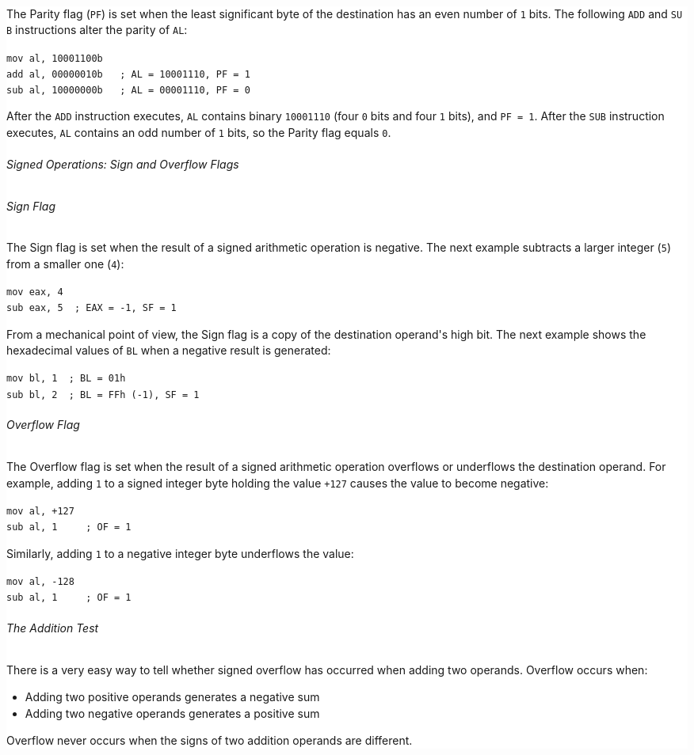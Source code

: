 The Parity flag (`PF`) is set when the least significant byte of the destination has an even number of `1` bits. The following `ADD` and `SUB` instructions alter the parity of `AL`:

```assembly
mov al, 10001100b
add al, 00000010b   ; AL = 10001110, PF = 1
sub al, 10000000b   ; AL = 00001110, PF = 0
```

After the `ADD` instruction executes, `AL` contains binary `10001110` (four `0` bits and four `1` bits), and `PF = 1`. After the `SUB` instruction executes, `AL` contains an odd number of `1` bits, so the Parity flag equals `0`.

###### Signed Operations: Sign and Overflow Flags

###### Sign Flag

The Sign flag is set when the result of a signed arithmetic operation is negative. The next example subtracts a larger integer (`5`) from a smaller one (`4`):

```assembly
mov eax, 4
sub eax, 5  ; EAX = -1, SF = 1
```

From a mechanical point of view, the Sign flag is a copy of the destination operand's high bit. The next example shows the hexadecimal values of `BL` when a negative result is generated:

```assembly
mov bl, 1  ; BL = 01h
sub bl, 2  ; BL = FFh (-1), SF = 1
```

###### Overflow Flag

The Overflow flag is set when the result of a signed arithmetic operation overflows or underflows the destination operand. For example, adding `1` to a signed integer byte holding the value `+127` causes the value to become negative:

```assembly
mov al, +127
sub al, 1     ; OF = 1
```

Similarly, adding `1` to a negative integer byte underflows the value:

```assembly
mov al, -128
sub al, 1     ; OF = 1
```

###### The Addition Test

There is a very easy way to tell whether signed overflow has occurred when adding two operands. Overflow occurs when:

- Adding two positive operands generates a negative sum
- Adding two negative operands generates a positive sum

Overflow never occurs when the signs of two addition operands are different.
